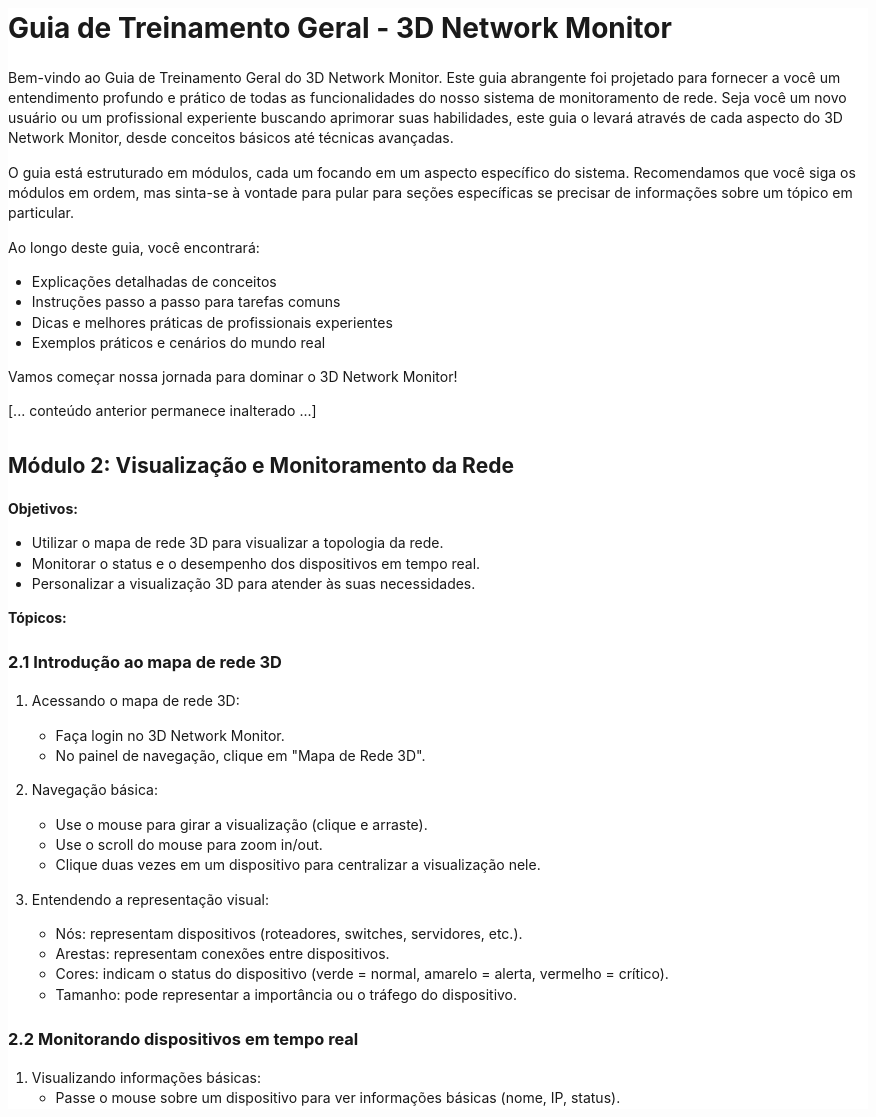 # Guia de Treinamento Geral - 3D Network Monitor

Bem-vindo ao Guia de Treinamento Geral do 3D Network Monitor. Este guia abrangente foi projetado para fornecer a você um entendimento profundo e prático de todas as funcionalidades do nosso sistema de monitoramento de rede. Seja você um novo usuário ou um profissional experiente buscando aprimorar suas habilidades, este guia o levará através de cada aspecto do 3D Network Monitor, desde conceitos básicos até técnicas avançadas.

O guia está estruturado em módulos, cada um focando em um aspecto específico do sistema. Recomendamos que você siga os módulos em ordem, mas sinta-se à vontade para pular para seções específicas se precisar de informações sobre um tópico em particular.

Ao longo deste guia, você encontrará:
- Explicações detalhadas de conceitos
- Instruções passo a passo para tarefas comuns
- Dicas e melhores práticas de profissionais experientes
- Exemplos práticos e cenários do mundo real

Vamos começar nossa jornada para dominar o 3D Network Monitor!

[... conteúdo anterior permanece inalterado ...]

## Módulo 2: Visualização e Monitoramento da Rede

**Objetivos:**

* Utilizar o mapa de rede 3D para visualizar a topologia da rede.
* Monitorar o status e o desempenho dos dispositivos em tempo real.
* Personalizar a visualização 3D para atender às suas necessidades.

**Tópicos:**

### 2.1 Introdução ao mapa de rede 3D

1. Acessando o mapa de rede 3D:
   - Faça login no 3D Network Monitor.
   - No painel de navegação, clique em "Mapa de Rede 3D".

2. Navegação básica:
   - Use o mouse para girar a visualização (clique e arraste).
   - Use o scroll do mouse para zoom in/out.
   - Clique duas vezes em um dispositivo para centralizar a visualização nele.

3. Entendendo a representação visual:
   - Nós: representam dispositivos (roteadores, switches, servidores, etc.).
   - Arestas: representam conexões entre dispositivos.
   - Cores: indicam o status do dispositivo (verde = normal, amarelo = alerta, vermelho = crítico).
   - Tamanho: pode representar a importância ou o tráfego do dispositivo.

### 2.2 Monitorando dispositivos em tempo real

1. Visualizando informações básicas:
   - Passe o mouse sobre um dispositivo para ver informações básicas (nome, IP, status).
